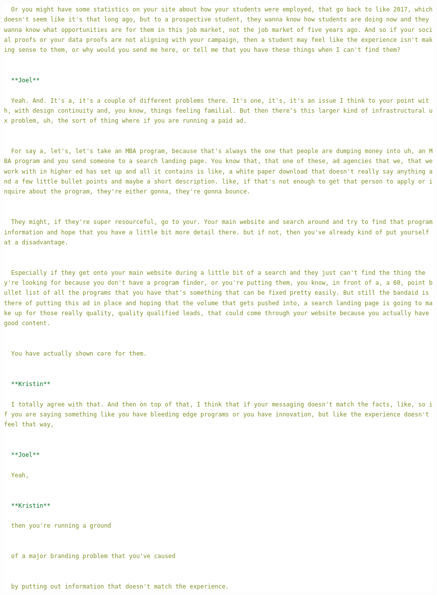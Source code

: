 ```yaml
  Or you might have some statistics on your site about how your students were employed, that go back to like 2017, which doesn't seem like it's that long ago, but to a prospective student, they wanna know how students are doing now and they wanna know what opportunities are for them in this job market, not the job market of five years ago. And so if your social proofs or your data proofs are not aligning with your campaign, then a student may feel like the experience isn't making sense to them, or why would you send me here, or tell me that you have these things when I can't find them?


  **Joel**

  Yeah. And. It's a, it's a couple of different problems there. It's one, it's, it's an issue I think to your point with, with design continuity and, you know, things feeling familial. But then there's this larger kind of infrastructural ux problem, uh, the sort of thing where if you are running a paid ad.


  For say a, let's, let's take an MBA program, because that's always the one that people are dumping money into uh, an MBA program and you send someone to a search landing page. You know that, that one of these, ad agencies that we, that we work with in higher ed has set up and all it contains is like, a white paper download that doesn't really say anything and a few little bullet points and maybe a short description. like, if that's not enough to get that person to apply or inquire about the program, they're either gonna, they're gonna bounce. 


  They might, if they're super resourceful, go to your. Your main website and search around and try to find that program information and hope that you have a little bit more detail there. but if not, then you've already kind of put yourself at a disadvantage. 


  Especially if they get onto your main website during a little bit of a search and they just can't find the thing they're looking for because you don't have a program finder, or you're putting them, you know, in front of a, a 60, point bullet list of all the programs that you have that's something that can be fixed pretty easily. But still the bandaid is there of putting this ad in place and hoping that the volume that gets pushed into, a search landing page is going to make up for those really quality, quality qualified leads, that could come through your website because you actually have good content.


  You have actually shown care for them.


  **Kristin**

  I totally agree with that. And then on top of that, I think that if your messaging doesn't match the facts, like, so if you are saying something like you have bleeding edge programs or you have innovation, but like the experience doesn't feel that way,


  **Joel**

  Yeah,


  **Kristin**

  then you're running a ground


  of a major branding problem that you've caused


  by putting out information that doesn't match the experience.

```